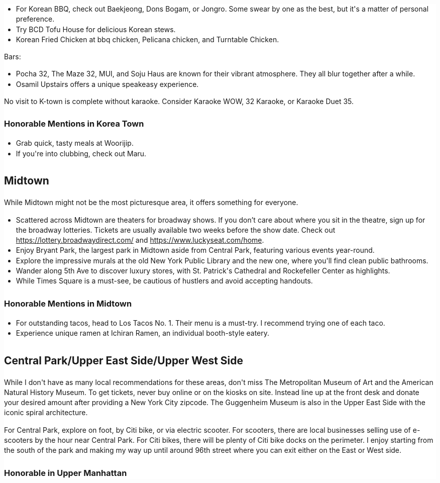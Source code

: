 - For Korean BBQ, check out Baekjeong, Dons Bogam, or Jongro. Some swear by one as the best, but it's a matter of personal preference.
- Try BCD Tofu House for delicious Korean stews.
- Korean Fried Chicken at bbq chicken, Pelicana chicken, and Turntable Chicken.

Bars:

- Pocha 32, The Maze 32, MUI, and Soju Haus are known for their vibrant atmosphere. They all blur together after a while.
- Osamil Upstairs offers a unique speakeasy experience.

No visit to K-town is complete without karaoke. Consider Karaoke WOW, 32 Karaoke, or Karaoke Duet 35.

### Honorable Mentions in Korea Town

- Grab quick, tasty meals at Woorijip.
- If you're into clubbing, check out Maru.

## Midtown

While Midtown might not be the most picturesque area, it offers something for everyone.

- Scattered across Midtown are theaters for broadway shows. If you don’t care about where you sit in the theatre, sign up for the broadway lotteries. Tickets are usually available two weeks before the show date. Check out <https://lottery.broadwaydirect.com/> and <https://www.luckyseat.com/home>.
- Enjoy Bryant Park, the largest park in Midtown aside from Central Park, featuring various events year-round.
- Explore the impressive murals at the old New York Public Library and the new one, where you'll find clean public bathrooms.
- Wander along 5th Ave to discover luxury stores, with St. Patrick's Cathedral and Rockefeller Center as highlights.
- While Times Square is a must-see, be cautious of hustlers and avoid accepting handouts.

### Honorable Mentions in Midtown

- For outstanding tacos, head to Los Tacos No. 1. Their menu is a must-try. I recommend trying one of each taco.
- Experience unique ramen at Ichiran Ramen, an individual booth-style eatery.

## Central Park/Upper East Side/Upper West Side

While I don't have as many local recommendations for these areas, don't miss The Metropolitan Museum of Art and the American Natural History Museum. To get tickets, never buy online or on the kiosks on site. Instead line up at the front desk and donate your desired amount after providing a New York City zipcode. The Guggenheim Museum is also in the Upper East Side with the iconic spiral architecture.

For Central Park, explore on foot, by Citi bike, or via electric scooter. For scooters, there are local businesses selling use of e-scooters by the hour near Central Park. For Citi bikes, there will be plenty of Citi bike docks on the perimeter. I enjoy starting from the south of the park and making my way up until around 96th street where you can exit either on the East or West side.

### Honorable in Upper Manhattan
